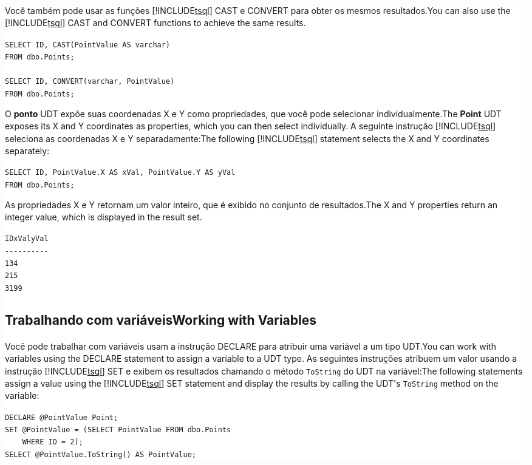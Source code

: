  <span data-ttu-id="5eb83-114">Você também pode usar as funções [!INCLUDE[tsql](../../includes/tsql-md.md)] CAST e CONVERT para obter os mesmos resultados.</span><span class="sxs-lookup"><span data-stu-id="5eb83-114">You can also use the [!INCLUDE[tsql](../../includes/tsql-md.md)] CAST and CONVERT functions to achieve the same results.</span></span>  
  
```  
SELECT ID, CAST(PointValue AS varchar)   
FROM dbo.Points;  
  
SELECT ID, CONVERT(varchar, PointValue)   
FROM dbo.Points;  
```  
  
 <span data-ttu-id="5eb83-115">O **ponto** UDT expõe suas coordenadas X e Y como propriedades, que você pode selecionar individualmente.</span><span class="sxs-lookup"><span data-stu-id="5eb83-115">The **Point** UDT exposes its X and Y coordinates as properties, which you can then select individually.</span></span> <span data-ttu-id="5eb83-116">A seguinte instrução [!INCLUDE[tsql](../../includes/tsql-md.md)] seleciona as coordenadas X e Y separadamente:</span><span class="sxs-lookup"><span data-stu-id="5eb83-116">The following [!INCLUDE[tsql](../../includes/tsql-md.md)] statement selects the X and Y coordinates separately:</span></span>  
  
```  
SELECT ID, PointValue.X AS xVal, PointValue.Y AS yVal   
FROM dbo.Points;  
```  
  
 <span data-ttu-id="5eb83-117">As propriedades X e Y retornam um valor inteiro, que é exibido no conjunto de resultados.</span><span class="sxs-lookup"><span data-stu-id="5eb83-117">The X and Y properties return an integer value, which is displayed in the result set.</span></span>  
  
```  
IDxValyVal  
----------  
134  
215  
3199  
```  
  
## <a name="working-with-variables"></a><span data-ttu-id="5eb83-118">Trabalhando com variáveis</span><span class="sxs-lookup"><span data-stu-id="5eb83-118">Working with Variables</span></span>  
 <span data-ttu-id="5eb83-119">Você pode trabalhar com variáveis usam a instrução DECLARE para atribuir uma variável a um tipo UDT.</span><span class="sxs-lookup"><span data-stu-id="5eb83-119">You can work with variables using the DECLARE statement to assign a variable to a UDT type.</span></span> <span data-ttu-id="5eb83-120">As seguintes instruções atribuem um valor usando a instrução [!INCLUDE[tsql](../../includes/tsql-md.md)] SET e exibem os resultados chamando o método `ToString` do UDT na variável:</span><span class="sxs-lookup"><span data-stu-id="5eb83-120">The following statements assign a value using the [!INCLUDE[tsql](../../includes/tsql-md.md)] SET statement and display the results by calling the UDT's `ToString` method on the variable:</span></span>  
  
```  
DECLARE @PointValue Point;  
SET @PointValue = (SELECT PointValue FROM dbo.Points  
    WHERE ID = 2);  
SELECT @PointValue.ToString() AS PointValue;  
```  
  